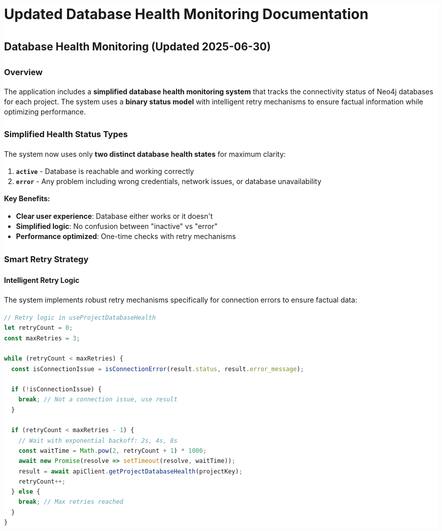 # Updated Database Health Monitoring Documentation

## Database Health Monitoring (Updated 2025-06-30)

### Overview

The application includes a **simplified database health monitoring system** that tracks the connectivity status of Neo4j databases for each project. The system uses a **binary status model** with intelligent retry mechanisms to ensure factual information while optimizing performance.

### Simplified Health Status Types

The system now uses only **two distinct database health states** for maximum clarity:

1. **`active`** - Database is reachable and working correctly
2. **`error`** - Any problem including wrong credentials, network issues, or database unavailability

**Key Benefits:**
- **Clear user experience**: Database either works or it doesn't
- **Simplified logic**: No confusion between "inactive" vs "error"
- **Performance optimized**: One-time checks with retry mechanisms

### Smart Retry Strategy

#### Intelligent Retry Logic

The system implements robust retry mechanisms specifically for connection errors to ensure factual data:

```typescript
// Retry logic in useProjectDatabaseHealth
let retryCount = 0;
const maxRetries = 3;

while (retryCount < maxRetries) {
  const isConnectionIssue = isConnectionError(result.status, result.error_message);
  
  if (!isConnectionIssue) {
    break; // Not a connection issue, use result
  }
  
  if (retryCount < maxRetries - 1) {
    // Wait with exponential backoff: 2s, 4s, 8s
    const waitTime = Math.pow(2, retryCount + 1) * 1000;
    await new Promise(resolve => setTimeout(resolve, waitTime));
    result = await apiClient.getProjectDatabaseHealth(projectKey);
    retryCount++;
  } else {
    break; // Max retries reached
  }
}
```
